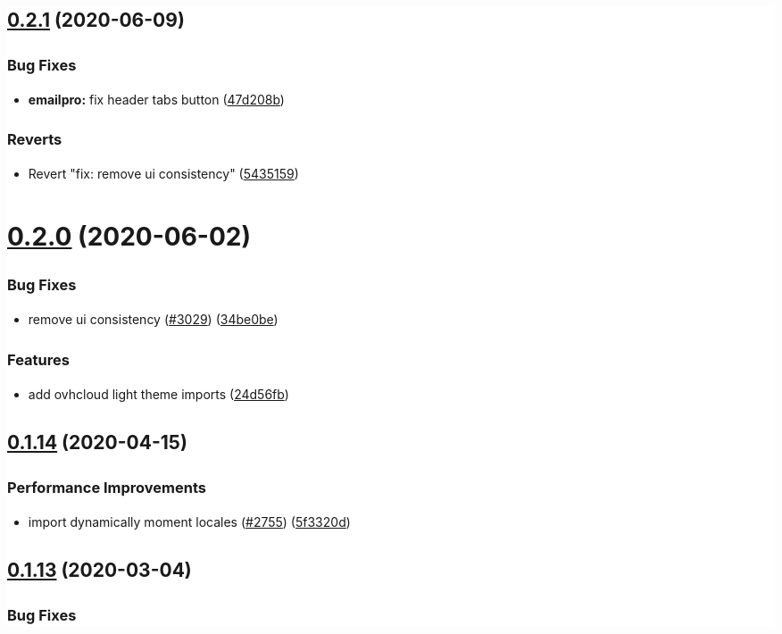 ## [0.2.1](https://github.com/ovh/manager/compare/@ovh-ux/manager-enterprise-cloud-database@0.2.0...@ovh-ux/manager-enterprise-cloud-database@0.2.1) (2020-06-09)


### Bug Fixes

* **emailpro:** fix header tabs button ([47d208b](https://github.com/ovh/manager/commit/47d208b44dcad2fedab44b6771d4da79a80dbfc9))


### Reverts

* Revert "fix: remove ui consistency" ([5435159](https://github.com/ovh/manager/commit/543515950323b10d054ba354ff0054c5a8a3d3d1))



# [0.2.0](https://github.com/ovh/manager/compare/@ovh-ux/manager-enterprise-cloud-database@0.1.14...@ovh-ux/manager-enterprise-cloud-database@0.2.0) (2020-06-02)


### Bug Fixes

* remove ui consistency ([#3029](https://github.com/ovh/manager/issues/3029)) ([34be0be](https://github.com/ovh/manager/commit/34be0bea216d575254017265d5650dace12ae582))


### Features

* add ovhcloud light theme imports ([24d56fb](https://github.com/ovh/manager/commit/24d56fb62a949e01de5f9929c0fe53239c889a59))



## [0.1.14](https://github.com/ovh/manager/compare/@ovh-ux/manager-enterprise-cloud-database@0.1.13...@ovh-ux/manager-enterprise-cloud-database@0.1.14) (2020-04-15)


### Performance Improvements

* import dynamically moment locales ([#2755](https://github.com/ovh/manager/issues/2755)) ([5f3320d](https://github.com/ovh/manager/commit/5f3320d92802a1f4a6d65baf60f74917b8e58f4a))



## [0.1.13](https://github.com/ovh/manager/compare/@ovh-ux/manager-enterprise-cloud-database@0.1.12...@ovh-ux/manager-enterprise-cloud-database@0.1.13) (2020-03-04)


### Bug Fixes
